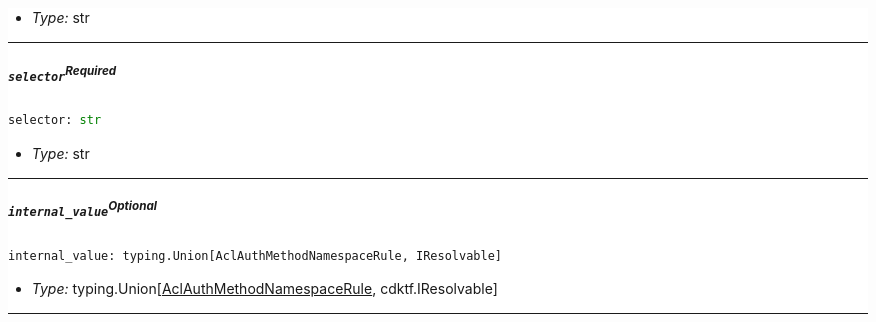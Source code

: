 - *Type:* str

---

##### `selector`<sup>Required</sup> <a name="selector" id="@cdktf/provider-consul.aclAuthMethod.AclAuthMethodNamespaceRuleOutputReference.property.selector"></a>

```python
selector: str
```

- *Type:* str

---

##### `internal_value`<sup>Optional</sup> <a name="internal_value" id="@cdktf/provider-consul.aclAuthMethod.AclAuthMethodNamespaceRuleOutputReference.property.internalValue"></a>

```python
internal_value: typing.Union[AclAuthMethodNamespaceRule, IResolvable]
```

- *Type:* typing.Union[<a href="#@cdktf/provider-consul.aclAuthMethod.AclAuthMethodNamespaceRule">AclAuthMethodNamespaceRule</a>, cdktf.IResolvable]

---



